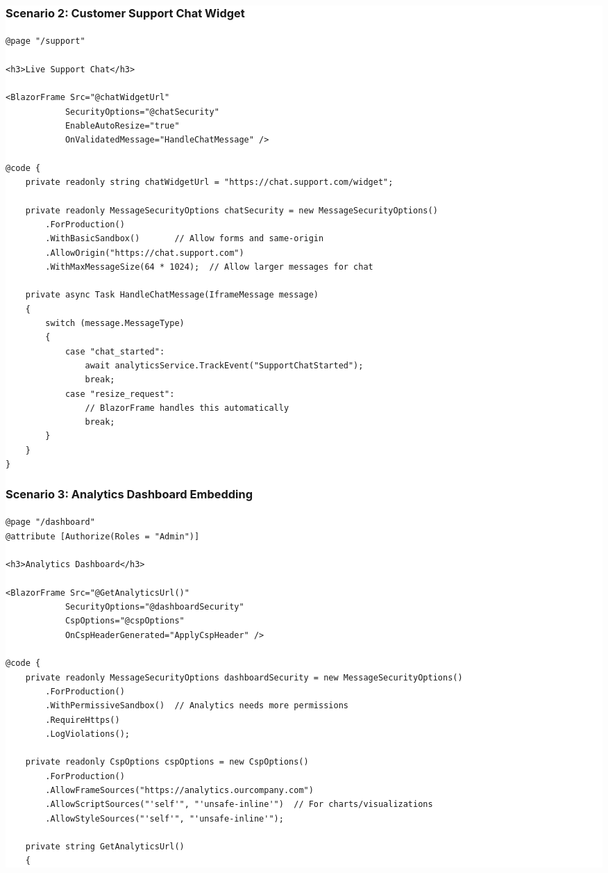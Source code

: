 ### Scenario 2: Customer Support Chat Widget

```razor
@page "/support"

<h3>Live Support Chat</h3>

<BlazorFrame Src="@chatWidgetUrl"
            SecurityOptions="@chatSecurity"
            EnableAutoResize="true"
            OnValidatedMessage="HandleChatMessage" />

@code {
    private readonly string chatWidgetUrl = "https://chat.support.com/widget";
    
    private readonly MessageSecurityOptions chatSecurity = new MessageSecurityOptions()
        .ForProduction()
        .WithBasicSandbox()       // Allow forms and same-origin
        .AllowOrigin("https://chat.support.com")
        .WithMaxMessageSize(64 * 1024);  // Allow larger messages for chat

    private async Task HandleChatMessage(IframeMessage message)
    {
        switch (message.MessageType)
        {
            case "chat_started":
                await analyticsService.TrackEvent("SupportChatStarted");
                break;
            case "resize_request":
                // BlazorFrame handles this automatically
                break;
        }
    }
}
```

### Scenario 3: Analytics Dashboard Embedding

```razor
@page "/dashboard"
@attribute [Authorize(Roles = "Admin")]

<h3>Analytics Dashboard</h3>

<BlazorFrame Src="@GetAnalyticsUrl()"
            SecurityOptions="@dashboardSecurity"
            CspOptions="@cspOptions"
            OnCspHeaderGenerated="ApplyCspHeader" />

@code {
    private readonly MessageSecurityOptions dashboardSecurity = new MessageSecurityOptions()
        .ForProduction()
        .WithPermissiveSandbox()  // Analytics needs more permissions
        .RequireHttps()
        .LogViolations();

    private readonly CspOptions cspOptions = new CspOptions()
        .ForProduction()
        .AllowFrameSources("https://analytics.ourcompany.com")
        .AllowScriptSources("'self'", "'unsafe-inline'")  // For charts/visualizations
        .AllowStyleSources("'self'", "'unsafe-inline'");

    private string GetAnalyticsUrl()
    {
```